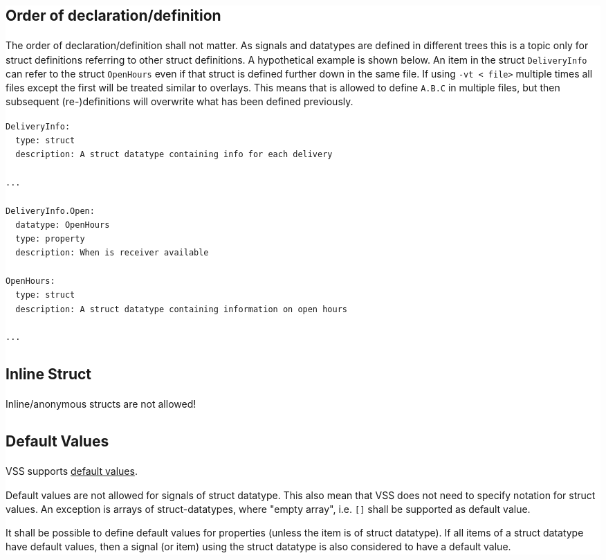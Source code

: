 ## Order of declaration/definition

The order of declaration/definition shall not matter.
As signals and datatypes are defined in different trees this is a topic only for struct definitions referring to other struct definitions.
A hypothetical example is shown below. An item in the struct `DeliveryInfo` can refer to the struct `OpenHours` even if that struct
is defined further down in the same file.
If using `-vt < file>` multiple times all files except the first will be treated similar to overlays.
This means that is allowed to define `A.B.C` in multiple files, but then subsequent (re-)definitions will overwrite
what has been defined previously.

```
DeliveryInfo:
  type: struct
  description: A struct datatype containing info for each delivery

...

DeliveryInfo.Open:
  datatype: OpenHours
  type: property
  description: When is receiver available

OpenHours:
  type: struct
  description: A struct datatype containing information on open hours

...

```

## Inline Struct

Inline/anonymous structs are not allowed!

## Default Values

VSS supports [default values](/vehicle_signal_specification/rule_set/data_entry/attributes/).

Default values are not allowed for signals of struct datatype.
This also mean that VSS does not need to specify notation for struct values.
An exception is arrays of struct-datatypes, where "empty array", i.e. `[]` shall be supported as default value.

It shall be possible to define default values for properties (unless the item is of struct datatype).
If all items of a struct datatype have default values,
then a signal (or item) using the struct datatype is also considered to have a default value.
